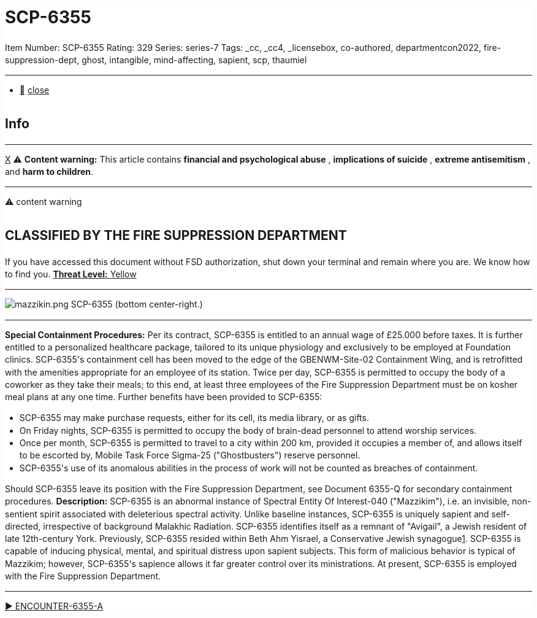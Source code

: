 # SCP-6355
Item Number: SCP-6355
Rating: 329
Series: series-7
Tags: _cc, _cc4, _licensebox, co-authored, departmentcon2022, fire-suppression-dept, ghost, intangible, mind-affecting, sapient, scp, thaumiel

---

  * [](javascript:;)
[close](javascript:;)
## Info
* * *
[X](javascript:;)
⚠️ **Content warning:** This article contains **financial and psychological abuse** , **implications of suicide** , **extreme antisemitism** , and **harm to children**.
* * *

⚠️ content warning 
  

## CLASSIFIED BY THE FIRE SUPPRESSION DEPARTMENT
If you have accessed this document without FSD authorization, shut down your terminal and remain where you are.
We know how to find you.
[**Threat Level:** Yellow](http://scp-int.wikidot.com/niveaux-de-menace-des-objets-scp)
* * *
![mazzikin.png](https://scp-wiki.wdfiles.com/local--files/scp-6355/mazzikin.png)
SCP-6355 (bottom center-right.)
* * *
**Special Containment Procedures:** Per its contract, SCP-6355 is entitled to an annual wage of £25.000 before taxes. It is further entitled to a personalized healthcare package, tailored to its unique physiology and exclusively to be employed at Foundation clinics.
SCP-6355's containment cell has been moved to the edge of the GBENWM-Site-02 Containment Wing, and is retrofitted with the amenities appropriate for an employee of its station. Twice per day, SCP-6355 is permitted to occupy the body of a coworker as they take their meals; to this end, at least three employees of the Fire Suppression Department must be on kosher meal plans at any one time.
Further benefits have been provided to SCP-6355:
  * SCP-6355 may make purchase requests, either for its cell, its media library, or as gifts.
  * On Friday nights, SCP-6355 is permitted to occupy the body of brain-dead personnel to attend worship services.
  * Once per month, SCP-6355 is permitted to travel to a city within 200 km, provided it occupies a member of, and allows itself to be escorted by, Mobile Task Force Sigma-25 ("Ghostbusters") reserve personnel.
  * SCP-6355's use of its anomalous abilities in the process of work will not be counted as breaches of containment.

Should SCP-6355 leave its position with the Fire Suppression Department, see Document 6355-Q for secondary containment procedures.
**Description:** SCP-6355 is an abnormal instance of Spectral Entity Of Interest-040 ("Mazzikim"), i.e. an invisible, non-sentient spirit associated with deleterious spectral activity. Unlike baseline instances, SCP-6355 is uniquely sapient and self-directed, irrespective of background Malakhic Radiation.
SCP-6355 identifies itself as a remnant of "Avigail", a Jewish resident of late 12th-century York. Previously, SCP-6355 resided within Beth Ahm Yisrael, a Conservative Jewish synagogue[1](javascript:;).
SCP-6355 is capable of inducing physical, mental, and spiritual distress upon sapient subjects. This form of malicious behavior is typical of Mazzikim; however, SCP-6355's sapience allows it far greater control over its ministrations.
At present, SCP-6355 is employed with the Fire Suppression Department.
* * *
[► ENCOUNTER-6355-A](javascript:;)